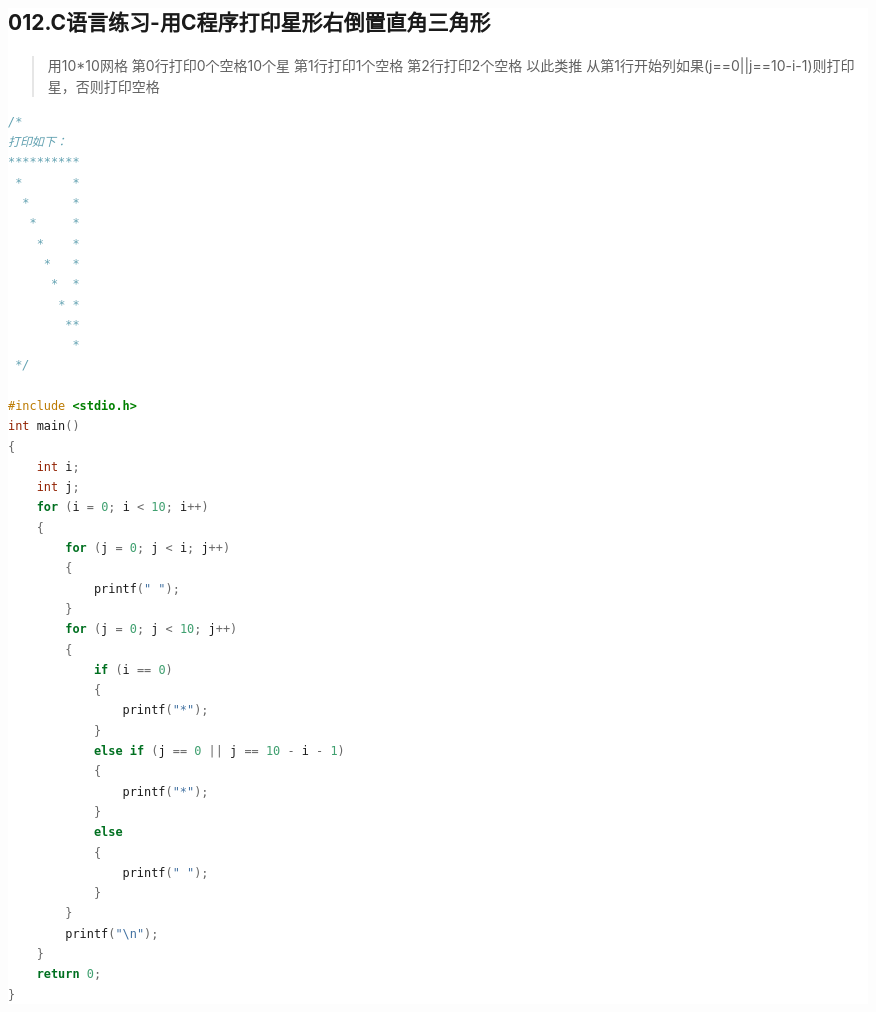 ## 012.C语言练习-用C程序打印星形右倒置直角三角形
>用10*10网格
>第0行打印0个空格10个星
>第1行打印1个空格
>第2行打印2个空格
>以此类推
>从第1行开始列如果(j==0||j==10-i-1)则打印星，否则打印空格
```c
/*
打印如下：
**********
 *       *
  *      *
   *     *
    *    *
     *   *
      *  *
       * *
        **
         *
 */

#include <stdio.h>
int main()
{
	int i;
	int j;
	for (i = 0; i < 10; i++)
	{
		for (j = 0; j < i; j++)
		{
			printf(" ");
		}
		for (j = 0; j < 10; j++)
		{
			if (i == 0)
			{
				printf("*");
			}
			else if (j == 0 || j == 10 - i - 1)
			{
				printf("*");
			}
			else
			{
				printf(" ");
			}
		}
		printf("\n");
	}
	return 0;
}

```
